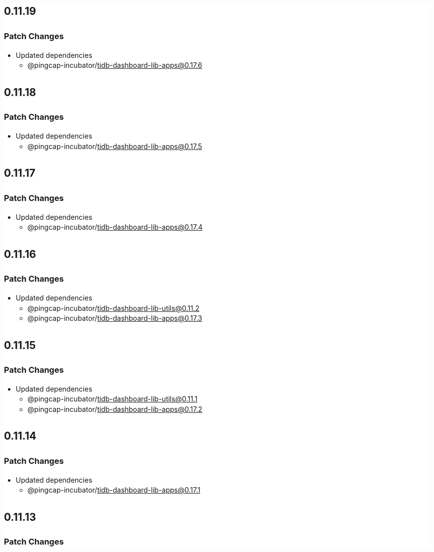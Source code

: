## 0.11.19

### Patch Changes

- Updated dependencies
  - @pingcap-incubator/tidb-dashboard-lib-apps@0.17.6

## 0.11.18

### Patch Changes

- Updated dependencies
  - @pingcap-incubator/tidb-dashboard-lib-apps@0.17.5

## 0.11.17

### Patch Changes

- Updated dependencies
  - @pingcap-incubator/tidb-dashboard-lib-apps@0.17.4

## 0.11.16

### Patch Changes

- Updated dependencies
  - @pingcap-incubator/tidb-dashboard-lib-utils@0.11.2
  - @pingcap-incubator/tidb-dashboard-lib-apps@0.17.3

## 0.11.15

### Patch Changes

- Updated dependencies
  - @pingcap-incubator/tidb-dashboard-lib-utils@0.11.1
  - @pingcap-incubator/tidb-dashboard-lib-apps@0.17.2

## 0.11.14

### Patch Changes

- Updated dependencies
  - @pingcap-incubator/tidb-dashboard-lib-apps@0.17.1

## 0.11.13

### Patch Changes
